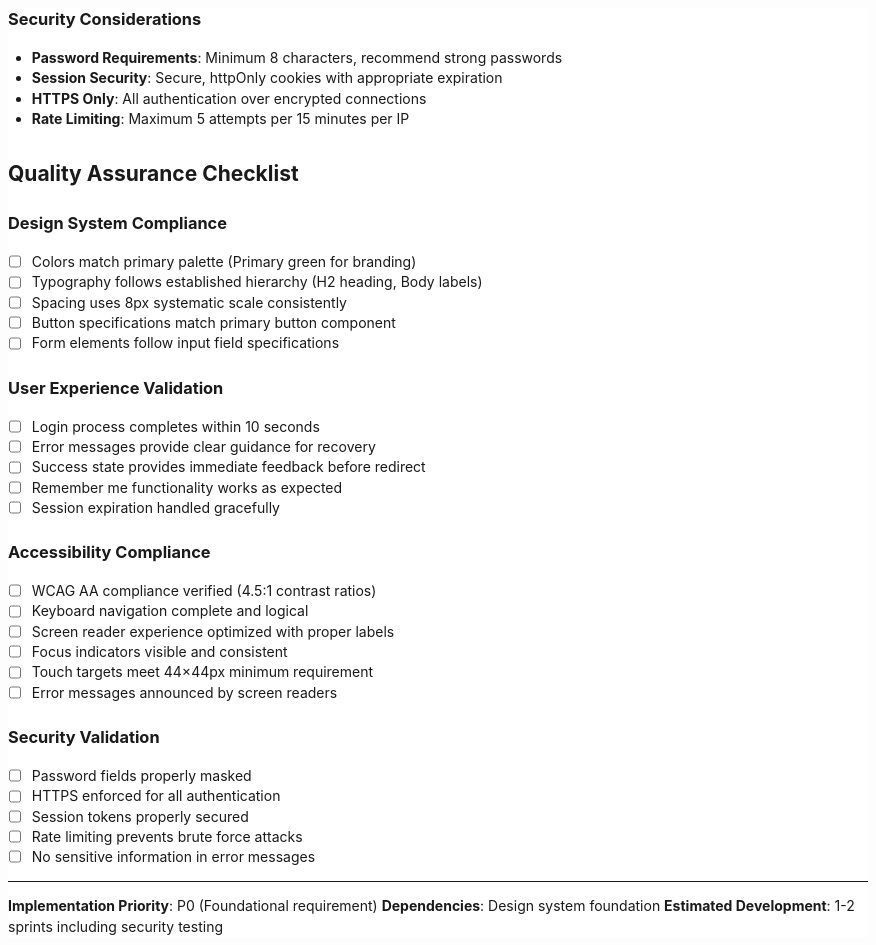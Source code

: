### Security Considerations
- **Password Requirements**: Minimum 8 characters, recommend strong passwords
- **Session Security**: Secure, httpOnly cookies with appropriate expiration
- **HTTPS Only**: All authentication over encrypted connections
- **Rate Limiting**: Maximum 5 attempts per 15 minutes per IP

## Quality Assurance Checklist

### Design System Compliance
- [ ] Colors match primary palette (Primary green for branding)
- [ ] Typography follows established hierarchy (H2 heading, Body labels)
- [ ] Spacing uses 8px systematic scale consistently
- [ ] Button specifications match primary button component
- [ ] Form elements follow input field specifications

### User Experience Validation
- [ ] Login process completes within 10 seconds
- [ ] Error messages provide clear guidance for recovery
- [ ] Success state provides immediate feedback before redirect
- [ ] Remember me functionality works as expected
- [ ] Session expiration handled gracefully

### Accessibility Compliance
- [ ] WCAG AA compliance verified (4.5:1 contrast ratios)
- [ ] Keyboard navigation complete and logical
- [ ] Screen reader experience optimized with proper labels
- [ ] Focus indicators visible and consistent
- [ ] Touch targets meet 44×44px minimum requirement
- [ ] Error messages announced by screen readers

### Security Validation
- [ ] Password fields properly masked
- [ ] HTTPS enforced for all authentication
- [ ] Session tokens properly secured
- [ ] Rate limiting prevents brute force attacks
- [ ] No sensitive information in error messages

---

**Implementation Priority**: P0 (Foundational requirement)
**Dependencies**: Design system foundation
**Estimated Development**: 1-2 sprints including security testing